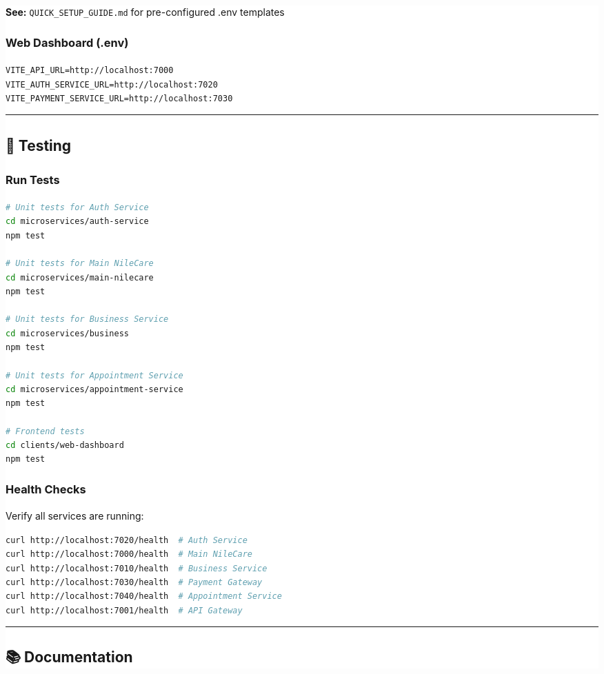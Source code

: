 **See:** `QUICK_SETUP_GUIDE.md` for pre-configured .env templates

### Web Dashboard (.env)
```env
VITE_API_URL=http://localhost:7000
VITE_AUTH_SERVICE_URL=http://localhost:7020
VITE_PAYMENT_SERVICE_URL=http://localhost:7030
```

---

## 🧪 Testing

### Run Tests

```bash
# Unit tests for Auth Service
cd microservices/auth-service
npm test

# Unit tests for Main NileCare
cd microservices/main-nilecare
npm test

# Unit tests for Business Service
cd microservices/business
npm test

# Unit tests for Appointment Service
cd microservices/appointment-service
npm test

# Frontend tests
cd clients/web-dashboard
npm test
```

### Health Checks

Verify all services are running:

```bash
curl http://localhost:7020/health  # Auth Service
curl http://localhost:7000/health  # Main NileCare
curl http://localhost:7010/health  # Business Service
curl http://localhost:7030/health  # Payment Gateway
curl http://localhost:7040/health  # Appointment Service
curl http://localhost:7001/health  # API Gateway
```

---

## 📚 Documentation
